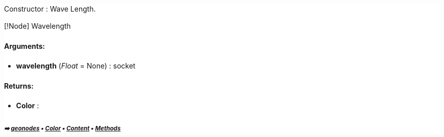 Constructor : Wave Length.

[!Node] Wavelength

#### Arguments:
- **wavelength** (_Float_ = None) : socket



#### Returns:
- **Color** :

##### <sub>:arrow_right: [geonodes](index.md#geonodes) :black_small_square: [Color](geono-color-color.md#color) :black_small_square: [Content](geono-color-color.md#content) :black_small_square: [Methods](geono-color-color.md#methods)</sub>